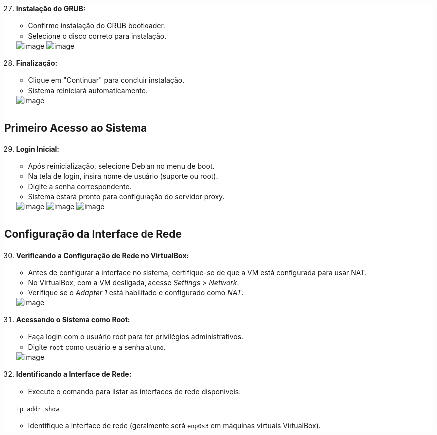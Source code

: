 
27. **Instalação do GRUB:**
    - Confirme instalação do GRUB bootloader.
    - Selecione o disco correto para instalação.
    
    <img width="834" height="713" alt="image" src="https://github.com/user-attachments/assets/51f56c59-61ca-47dc-a089-527126f6a422" />

    <img width="842" height="721" alt="image" src="https://github.com/user-attachments/assets/c9a2ba64-d2e8-4a83-a54c-0d5837c1780c" />


28. **Finalização:**
    - Clique em "Continuar" para concluir instalação.
    - Sistema reiniciará automaticamente.
    
    <img width="846" height="722" alt="image" src="https://github.com/user-attachments/assets/e00c90d9-f7fc-487a-8588-7cf5654dfe63" />


## Primeiro Acesso ao Sistema

29. **Login Inicial:**
    - Após reinicialização, selecione Debian no menu de boot.
    - Na tela de login, insira nome de usuário (suporte ou root).
    - Digite a senha correspondente.
    - Sistema estará pronto para configuração do servidor proxy.
    
    <img width="816" height="692" alt="image" src="https://github.com/user-attachments/assets/36bcf7e5-eb91-4f48-90cc-6a0da0ef8e8a" />

    <img width="823" height="693" alt="image" src="https://github.com/user-attachments/assets/2ecee7c3-548a-4b4a-9474-9f23e2743caa" />

    <img width="821" height="691" alt="image" src="https://github.com/user-attachments/assets/51d63b42-5155-413e-a6ba-4907ae8efb39" />


## Configuração da Interface de Rede

30. **Verificando a Configuração de Rede no VirtualBox:**
    - Antes de configurar a interface no sistema, certifique-se de que a VM está configurada para usar NAT.
    - No VirtualBox, com a VM desligada, acesse *Settings* > *Network*.
    - Verifique se o *Adapter 1* está habilitado e configurado como *NAT*.
    
    <img width="986" height="661" alt="image" src="https://github.com/user-attachments/assets/906aa32b-ef62-4d25-ba47-47a0e39b5d9c" />


31. **Acessando o Sistema como Root:**
    - Faça login com o usuário root para ter privilégios administrativos.
    - Digite `root` como usuário e a senha `aluno`.
    
    <img width="819" height="679" alt="image" src="https://github.com/user-attachments/assets/1adbd8b7-c3ca-423f-b709-eda4d82a024a" />


32. **Identificando a Interface de Rede:**
    - Execute o comando para listar as interfaces de rede disponíveis:
    ```bash
    ip addr show
    ```
    - Identifique a interface de rede (geralmente será `enp0s3` em máquinas virtuais VirtualBox).
    